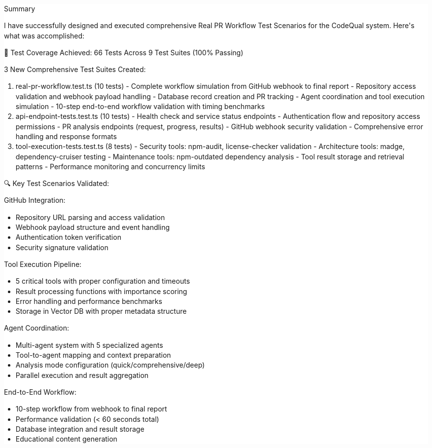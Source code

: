Summary

  I have successfully designed and executed comprehensive Real PR Workflow Test Scenarios for the CodeQual system. Here's what was accomplished:

  🎯 Test Coverage Achieved: 66 Tests Across 9 Test Suites (100% Passing)

  3 New Comprehensive Test Suites Created:

  1. real-pr-workflow.test.ts (10 tests)
    - Complete workflow simulation from GitHub webhook to final report
    - Repository access validation and webhook payload handling
    - Database record creation and PR tracking
    - Agent coordination and tool execution simulation
    - 10-step end-to-end workflow validation with timing benchmarks
  2. api-endpoint-tests.test.ts (10 tests)
    - Health check and service status endpoints
    - Authentication flow and repository access permissions
    - PR analysis endpoints (request, progress, results)
    - GitHub webhook security validation
    - Comprehensive error handling and response formats
  3. tool-execution-tests.test.ts (8 tests)
    - Security tools: npm-audit, license-checker validation
    - Architecture tools: madge, dependency-cruiser testing
    - Maintenance tools: npm-outdated dependency analysis
    - Tool result storage and retrieval patterns
    - Performance monitoring and concurrency limits

  🔍 Key Test Scenarios Validated:

  GitHub Integration:

  - Repository URL parsing and access validation
  - Webhook payload structure and event handling
  - Authentication token verification
  - Security signature validation

  Tool Execution Pipeline:

  - 5 critical tools with proper configuration and timeouts
  - Result processing functions with importance scoring
  - Error handling and performance benchmarks
  - Storage in Vector DB with proper metadata structure

  Agent Coordination:

  - Multi-agent system with 5 specialized agents
  - Tool-to-agent mapping and context preparation
  - Analysis mode configuration (quick/comprehensive/deep)
  - Parallel execution and result aggregation

  End-to-End Workflow:

  - 10-step workflow from webhook to final report
  - Performance validation (< 60 seconds total)
  - Database integration and result storage
  - Educational content generation
